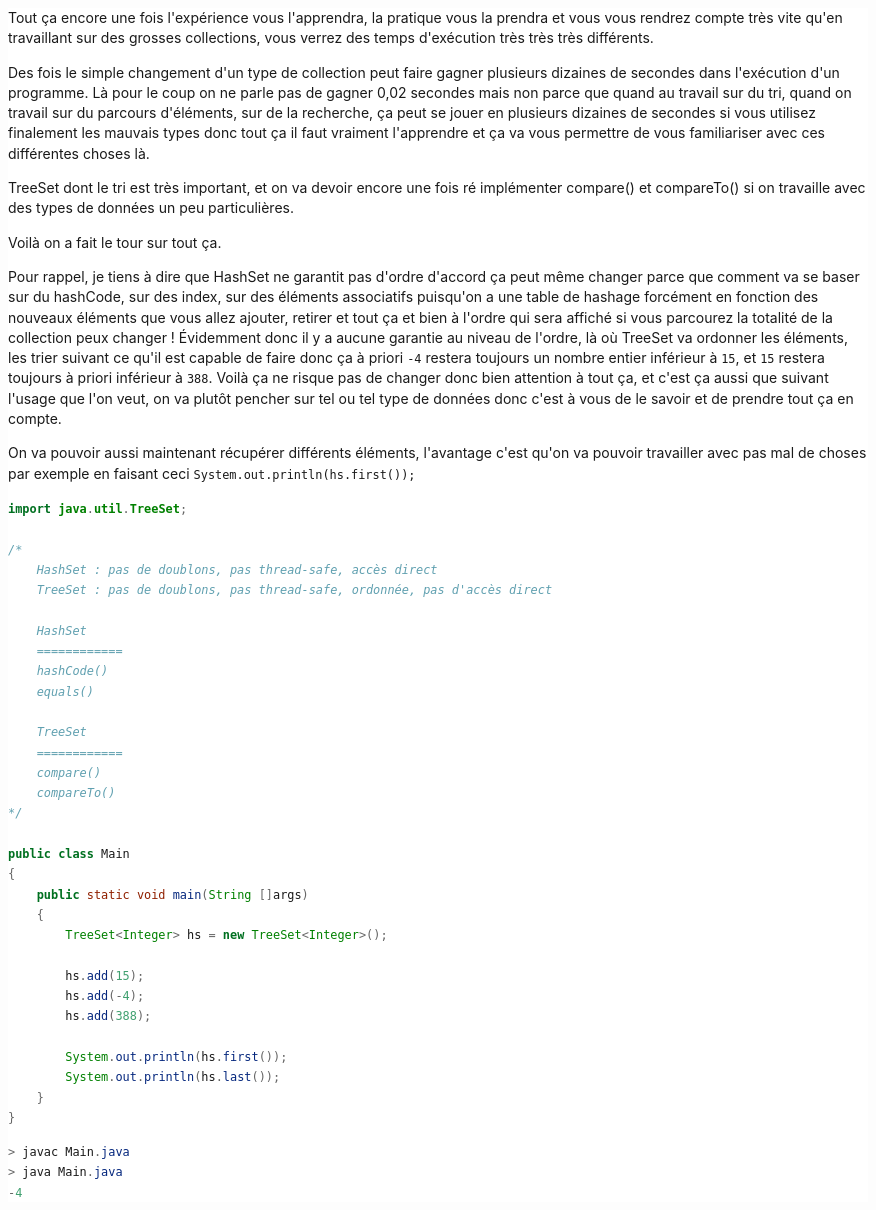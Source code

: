 Tout ça encore une fois l'expérience vous l'apprendra, la pratique vous la prendra et vous vous rendrez compte très vite qu'en travaillant sur des grosses collections, vous verrez des temps d'exécution très très très différents.

Des fois le simple changement d'un type de collection peut faire gagner plusieurs dizaines de secondes dans l'exécution d'un programme. Là pour le coup on ne parle pas de gagner 0,02 secondes mais non parce que quand au travail sur du tri, quand on travail sur du parcours d'éléments, sur de la recherche, ça peut se jouer en plusieurs dizaines de secondes si vous utilisez finalement les mauvais types donc tout ça il faut vraiment l'apprendre et ça va vous permettre de vous familiariser avec ces différentes choses là.

TreeSet dont le tri est très important, et on va devoir encore une fois ré implémenter compare() et compareTo() si on travaille avec des types de données un peu particulières.

Voilà on a fait le tour sur tout ça.

Pour rappel, je tiens à dire que HashSet ne garantit pas d'ordre d'accord ça peut même changer parce que comment va se baser sur du hashCode, sur des index, sur des éléments associatifs puisqu'on a une table de hashage forcément en fonction des nouveaux éléments que vous allez ajouter, retirer et tout ça et bien à l'ordre qui sera affiché si vous parcourez la totalité de la collection peux changer ! Évidemment donc il y a aucune garantie au niveau de l'ordre, là où TreeSet va ordonner les éléments, les trier suivant ce qu'il est capable de faire donc ça à priori `-4` restera toujours un nombre entier inférieur à `15`, et `15` restera toujours à priori inférieur à `388`. Voilà ça ne risque pas de changer donc bien attention à tout ça, et c'est ça aussi que suivant l'usage que l'on veut, on va plutôt pencher sur tel ou tel type de données donc c'est à vous de le savoir et de prendre tout ça en compte.

On va pouvoir aussi maintenant récupérer différents éléments, l'avantage c'est qu'on va pouvoir travailler avec pas mal de choses par exemple en faisant ceci `System.out.println(hs.first());`

```java
import java.util.TreeSet;

/*
    HashSet : pas de doublons, pas thread-safe, accès direct
    TreeSet : pas de doublons, pas thread-safe, ordonnée, pas d'accès direct

    HashSet
    ============
    hashCode()
    equals()

    TreeSet
    ============
    compare()
    compareTo()
*/

public class Main
{
    public static void main(String []args)
    {
        TreeSet<Integer> hs = new TreeSet<Integer>();

        hs.add(15);
        hs.add(-4);
        hs.add(388);

        System.out.println(hs.first());
        System.out.println(hs.last());
    }
}
```
```powershell
> javac Main.java
> java Main.java 
-4
```